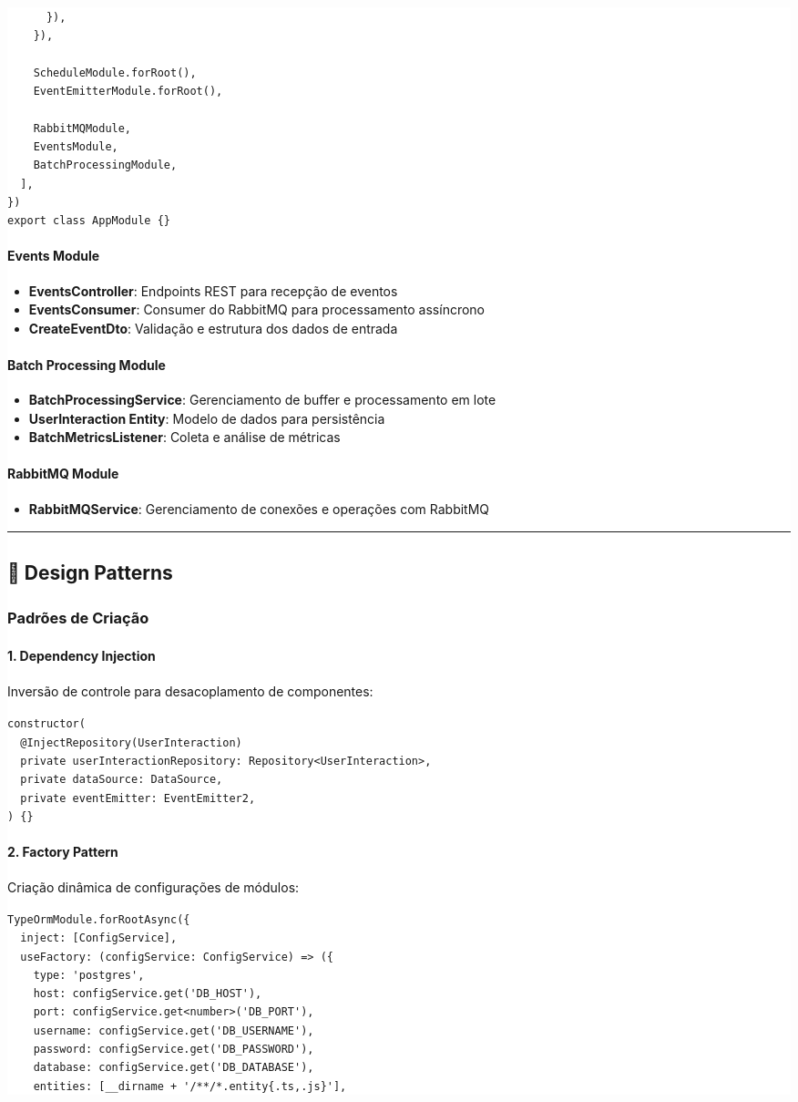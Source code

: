 ```processing-challenge/src/app.module.ts#L11-38
      }),
    }),

    ScheduleModule.forRoot(),
    EventEmitterModule.forRoot(),

    RabbitMQModule,
    EventsModule,
    BatchProcessingModule,
  ],
})
export class AppModule {}
```

#### **Events Module**
- **EventsController**: Endpoints REST para recepção de eventos
- **EventsConsumer**: Consumer do RabbitMQ para processamento assíncrono
- **CreateEventDto**: Validação e estrutura dos dados de entrada

#### **Batch Processing Module**
- **BatchProcessingService**: Gerenciamento de buffer e processamento em lote
- **UserInteraction Entity**: Modelo de dados para persistência
- **BatchMetricsListener**: Coleta e análise de métricas

#### **RabbitMQ Module**
- **RabbitMQService**: Gerenciamento de conexões e operações com RabbitMQ

---

## 🎨 Design Patterns

### Padrões de Criação

#### **1. Dependency Injection**
Inversão de controle para desacoplamento de componentes:

```processing-challenge/src/modules/batch-processing/batch-processing.service.ts#L16-22
constructor(
  @InjectRepository(UserInteraction)
  private userInteractionRepository: Repository<UserInteraction>,
  private dataSource: DataSource,
  private eventEmitter: EventEmitter2,
) {}
```

#### **2. Factory Pattern**
Criação dinâmica de configurações de módulos:

```processing-challenge/src/app.module.ts#L18-28
TypeOrmModule.forRootAsync({
  inject: [ConfigService],
  useFactory: (configService: ConfigService) => ({
    type: 'postgres',
    host: configService.get('DB_HOST'),
    port: configService.get<number>('DB_PORT'),
    username: configService.get('DB_USERNAME'),
    password: configService.get('DB_PASSWORD'),
    database: configService.get('DB_DATABASE'),
    entities: [__dirname + '/**/*.entity{.ts,.js}'],
```
